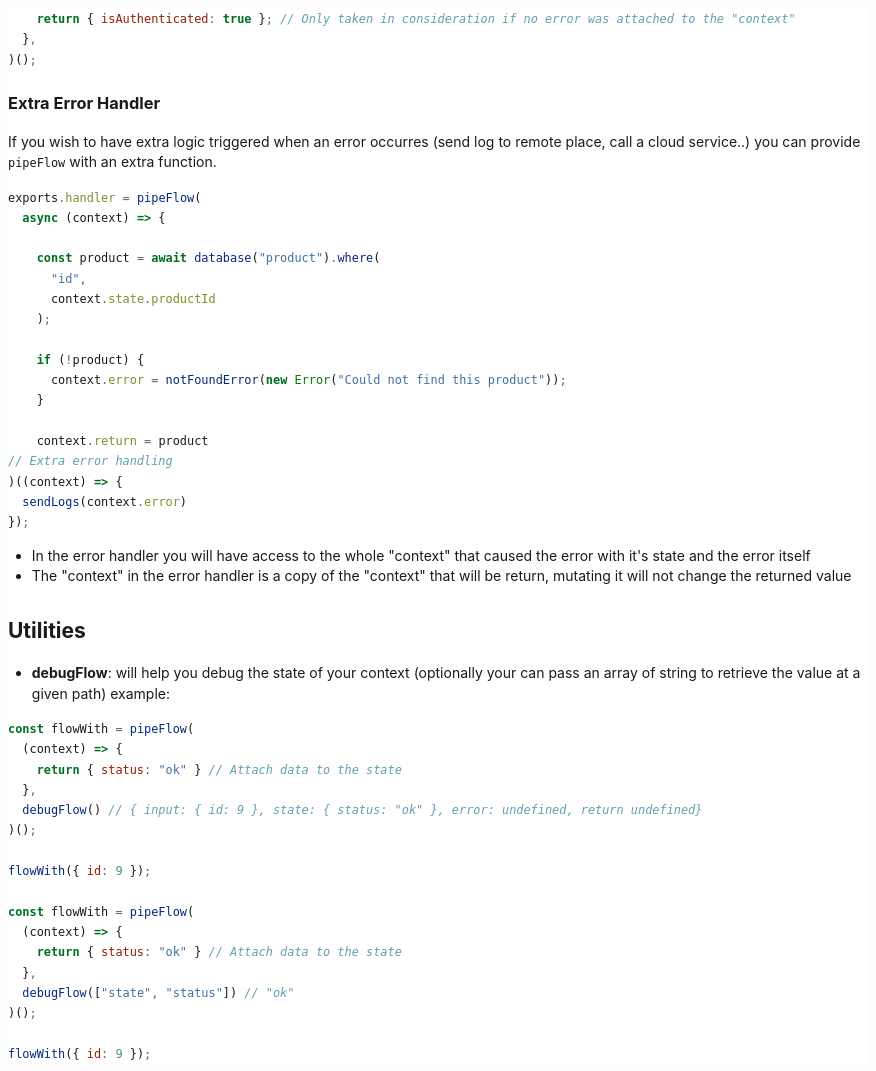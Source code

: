 ```js
    return { isAuthenticated: true }; // Only taken in consideration if no error was attached to the "context"
  },
)();
```

### Extra Error Handler
If you wish to have extra logic triggered when an error occurres (send log to remote place, call a cloud service..) you can provide ```pipeFlow``` with an extra function.
```js
exports.handler = pipeFlow(
  async (context) => {

    const product = await database("product").where(
      "id",
      context.state.productId
    );

    if (!product) {
      context.error = notFoundError(new Error("Could not find this product"));
    }
    
    context.return = product
// Extra error handling
)((context) => {
  sendLogs(context.error)
});
```
- In the error handler you will have access to the whole "context" that caused the error with it's state and the error itself
- The "context" in the error handler is a copy of the "context" that will be return, mutating it will not change the returned value


## Utilities

- **debugFlow**: will help you debug the state of your context (optionally your can pass an array of string to retrieve the value at a given path)
example:
```js
const flowWith = pipeFlow(
  (context) => {
    return { status: "ok" } // Attach data to the state
  },
  debugFlow() // { input: { id: 9 }, state: { status: "ok" }, error: undefined, return undefined}
)();

flowWith({ id: 9 });

const flowWith = pipeFlow(
  (context) => {
    return { status: "ok" } // Attach data to the state
  },
  debugFlow(["state", "status"]) // "ok"
)();

flowWith({ id: 9 });
```
